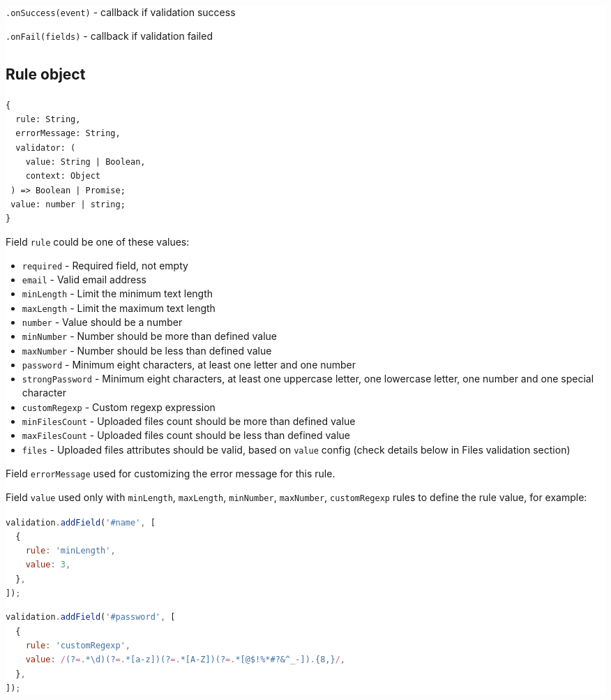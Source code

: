 `.onSuccess(event)` - callback if validation success

`.onFail(fields)` - callback if validation failed

## Rule object

```
{
  rule: String,
  errorMessage: String,
  validator: (
    value: String | Boolean,
    context: Object
 ) => Boolean | Promise;
 value: number | string;
}
```

Field `rule` could be one of these values:

- `required` - Required field, not empty
- `email` - Valid email address
- `minLength` - Limit the minimum text length
- `maxLength` - Limit the maximum text length
- `number` - Value should be a number
- `minNumber` - Number should be more than defined value
- `maxNumber` - Number should be less than defined value
- `password` - Minimum eight characters, at least one letter and one number
- `strongPassword` - Minimum eight characters, at least one uppercase letter, one lowercase letter, one number and one special character
- `customRegexp` - Custom regexp expression
- `minFilesCount` - Uploaded files count should be more than defined value
- `maxFilesCount` - Uploaded files count should be less than defined value
- `files` - Uploaded files attributes should be valid, based on `value` config (check details below in Files validation section)

Field `errorMessage` used for customizing the error message for this rule.

Field `value` used only with `minLength`, `maxLength`, `minNumber`, `maxNumber`, `customRegexp` rules to define the rule value, for example:

```js
validation.addField('#name', [
  {
    rule: 'minLength',
    value: 3,
  },
]);
```

```js
validation.addField('#password', [
  {
    rule: 'customRegexp',
    value: /(?=.*\d)(?=.*[a-z])(?=.*[A-Z])(?=.*[@$!%*#?&^_-]).{8,}/,
  },
]);
```
